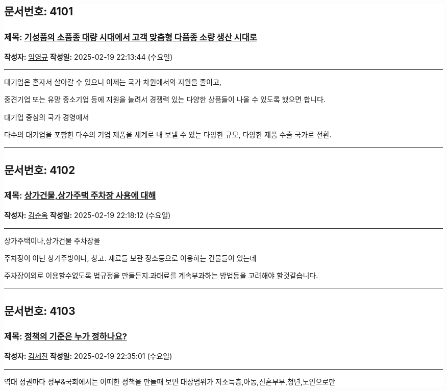 ## 문서번호: 4101

### 제목: [기성품의 소품종 대량 시대에서 고객 맞춤형 다품종 소량 생산 시대로 ](https://q4all.kr/redirect/detail/51f6256a-94dd-4403-8293-c6f857d7e70e)

**작성자:** [임영규](https://q4all.kr/user/profile/1408)
**작성일:** 2025-02-19 22:13:44 (수요일)

---

대기업은 혼자서 살아갈 수 있으니 이제는 국가 차원에서의 지원을 줄이고,

중견기업 또는 유망 중소기업 등에 지원을 늘려서 경쟁력 있는 다양한 상품들이 나올 수 있도록 했으면 합니다.

대기업 중심의 국가 경영에서

다수의 대기업을 포함한 다수의 기업 제품을 세계로 내 보낼 수 있는 다양한 규모, 다양한 제품 수출 국가로 전환.

---





## 문서번호: 4102

### 제목: [상가건물,상가주택 주차장 사용에 대해](https://q4all.kr/redirect/detail/001d4461-39a9-4078-9488-c8b5f3003fdb)

**작성자:** [김순옥](https://q4all.kr/user/profile/5847)
**작성일:** 2025-02-19 22:18:12 (수요일)

---

상가주택이나,상가건물 주차장을

주차장이 아닌 상가주방이나, 창고. 재료들 보관 장소등으로 이용하는 건물들이 있는데

주차장이외로 이용할수없도록 법규정을 만들든지.과태료를 계속부과하는 방법등을 고려해야 할것같습니다.

---





## 문서번호: 4103

### 제목: [정책의 기준은 누가 정하나요?](https://q4all.kr/redirect/detail/9cab9417-a2d0-4117-9375-aa87b920e7ed)

**작성자:** [김세진](https://q4all.kr/user/profile/5854)
**작성일:** 2025-02-19 22:35:01 (수요일)

---

역대 정권마다 정부&국회에서는 어떠한 정책을 만들때 보면 대상범위가 저소득층,아동,신혼부부,청년,노인으로만
